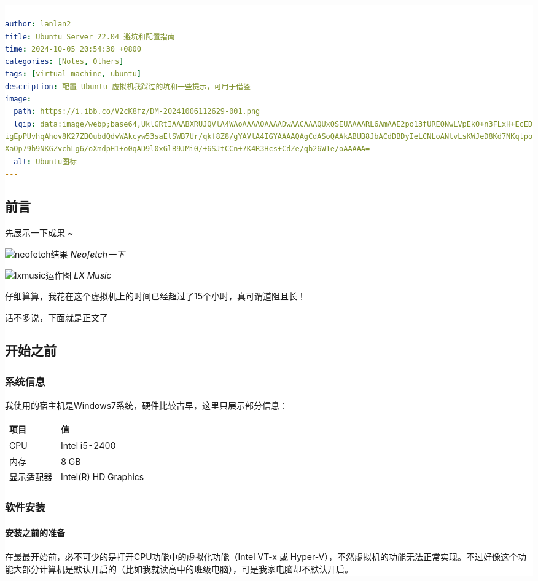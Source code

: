 ```yaml
---
author: lanlan2_
title: Ubuntu Server 22.04 避坑和配置指南
time: 2024-10-05 20:54:30 +0800
categories: [Notes, Others]
tags: [virtual-machine, ubuntu]
description: 配置 Ubuntu 虚拟机我踩过的坑和一些提示，可用于借鉴
image:
  path: https://i.ibb.co/V2cK8fz/DM-20241006112629-001.png
  lqip: data:image/webp;base64,UklGRtIAAABXRUJQVlA4WAoAAAAQAAAADwAACAAAQUxQSEUAAAARL6AmAAE2po13fUREQNwLVpEkO+n3FLxH+EcEDigEpPUvhqAhov8K27ZBOubdQdvWAkcyw53saElSWB7Ur/qkf8Z8/gYAVlA4IGYAAAAQAgCdASoQAAkABUB8JbACdDBDyIeLCNLoANtvLsKWJeD8Kd7NKqtpoXaOp79b9NKGZvchLg6/oXmdpH1+o0qAD9l0xGlB9JMi0/+6SJtCCn+7K4R3Hcs+CdZe/qb26W1e/oAAAAA=
  alt: Ubuntu图标
---
```


## 前言

先展示一下成果 ~

![neofetch结果](https://i.ibb.co/qBtJQzT/nf.png)
_Neofetch一下_

![lxmusic运作图](https://i.ibb.co/XZp5BSz/lx.png)
_LX Music_

仔细算算，我花在这个虚拟机上的时间已经超过了15个小时，真可谓道阻且长！

话不多说，下面就是正文了

## 开始之前

### 系统信息

我使用的宿主机是Windows7系统，硬件比较古早，这里只展示部分信息：

| 项目       | 值                   |
| :-------- | :------------------- |
| CPU       | Intel i5-2400        |
| 内存       | 8 GB                 |
| 显示适配器  | Intel(R) HD Graphics |

### 软件安装

#### 安装之前的准备

在最最开始前，必不可少的是打开CPU功能中的虚拟化功能（Intel VT-x 或 Hyper-V），不然虚拟机的功能无法正常实现。不过好像这个功能大部分计算机是默认开启的（比如我就读高中的班级电脑），可是我家电脑却不默认开启。


[^fn1]: [ubuntu 22.04 server设置中文 - 知乎](https://zhuanlan.zhihu.com/p/641482808)
[^fn2]: [Tmoe-linux：在Android 和Windows10上一键安装 GNU/Linux容器 - 我的旅游记录](https://haohe.fun/2021/04/tmoe-linux%EF%BC%9A%E5%9C%A8android-%E5%92%8Cwindows10%E4%B8%8A%E4%B8%80%E9%94%AE%E5%AE%89%E8%A3%85-gnu-linux%E5%AE%B9%E5%99%A8)
[^fn3]: [ubuntu使用－ubuntu22.04关闭自动挂起功能 - 博客园](https://www.cnblogs.com/nangongergou/p/18042535)
[^fn4]: [Ubuntu防止休眠和挂起（笔记） - CSDN](https://blog.csdn.net/VictoriaLy/article/details/134684502)